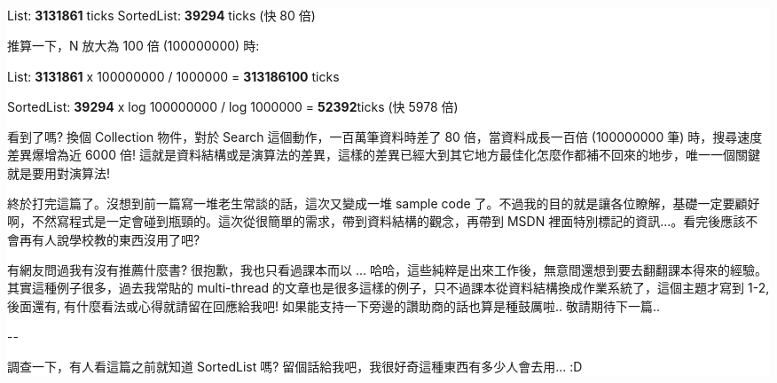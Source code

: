 List: **3131861** ticks
SortedList: **39294** ticks (快 80 倍)


推算一下，N 放大為 100 倍 (100000000) 時:

List: **3131861** x 100000000 / 1000000 = **313186100** ticks  

SortedList: **39294** x log 100000000 / log 1000000 = **52392**ticks (快 5978 倍)


看到了嗎? 換個 Collection 物件，對於 Search 這個動作，一百萬筆資料時差了 80 倍，當資料成長一百倍 (100000000 筆) 時，搜尋速度差異爆增為近 6000 倍! 這就是資料結構或是演算法的差異，這樣的差異已經大到其它地方最佳化怎麼作都補不回來的地步，唯一一個關鍵就是要用對演算法!


終於打完這篇了。沒想到前一篇寫一堆老生常談的話，這次又變成一堆 sample code 了。不過我的目的就是讓各位瞭解，基礎一定要顧好啊，不然寫程式是一定會碰到瓶頸的。這次從很簡單的需求，帶到資料結構的觀念，再帶到 MSDN 裡面特別標記的資訊...。看完後應該不會再有人說學校教的東西沒用了吧?



有網友問過我有沒有推薦什麼書? 很抱歉，我也只看過課本而以 ... 哈哈，這些純粹是出來工作後，無意間還想到要去翻翻課本得來的經驗。其實這種例子很多，過去我常貼的 multi-thread 的文章也是很多這樣的例子，只不過課本從資料結構換成作業系統了，這個主題才寫到 1-2, 後面還有, 有什麼看法或心得就請留在回應給我吧! 如果能支持一下旁邊的讚助商的話也算是種鼓厲啦.. 敬請期待下一篇..

--

調查一下，有人看這篇之前就知道 SortedList 嗎? 留個話給我吧，我很好奇這種東西有多少人會去用... :D